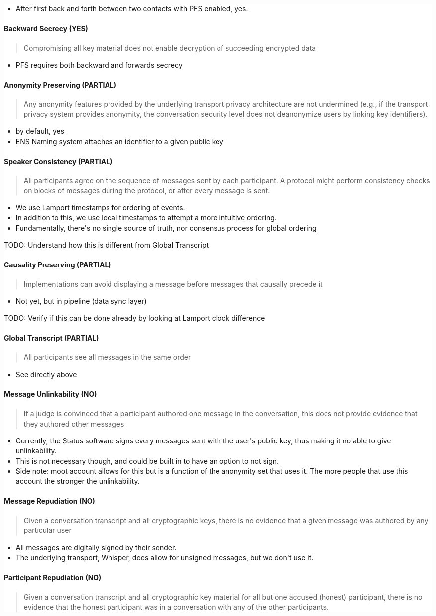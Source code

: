 - After first back and forth between two contacts with PFS enabled, yes.

#### Backward Secrecy (YES)
> Compromising all key material does not enable decryption of succeeding encrypted data

- PFS requires both backward and forwards secrecy

#### Anonymity Preserving (PARTIAL)
> Any anonymity features provided by the underlying transport privacy architecture are not undermined (e.g., if the transport privacy system provides anonymity, the conversation security level does not deanonymize users by linking key identifiers).

- by default, yes
- ENS Naming system attaches an identifier to a given public key

#### Speaker Consistency (PARTIAL)
> All participants agree on the sequence of messages sent by each participant. A protocol might perform consistency checks on blocks of messages during the protocol, or after every message is sent.

- We use Lamport timestamps for ordering of events.
- In addition to this, we use local timestamps to attempt a more intuitive ordering.
- Fundamentally, there's no single source of truth, nor consensus process for global ordering

TODO: Understand how this is different from Global Transcript

#### Causality Preserving (PARTIAL)
> Implementations can avoid displaying a message before messages that causally precede it

- Not yet, but in pipeline (data sync layer)

TODO: Verify if this can be done already by looking at Lamport clock difference

#### Global Transcript (PARTIAL)
> All participants see all messages in the same order

- See directly above

#### Message Unlinkability (NO)
> If a judge is convinced that a participant authored one message in the conversation, this does not provide evidence that they authored other messages

- Currently, the Status software signs every messages sent with the user's public key, thus making it no able to give unlinkability.  
- This is not necessary though, and could be built in to have an option to not sign. 
- Side note: moot account allows for this but is a function of the anonymity set that uses it.  The more people that use this account the stronger the unlinkability.

#### Message Repudiation (NO)
> Given a conversation transcript and all cryptographic keys, there is no evidence that a given message was authored by any particular user

- All messages are digitally signed by their sender.
- The underlying transport, Whisper, does allow for unsigned messages, but we don't use it.

#### Participant Repudiation (NO)
> Given a conversation transcript and all cryptographic key material for all but one accused (honest) participant, there is no evidence that the honest participant was in a conversation with any of the other participants.
